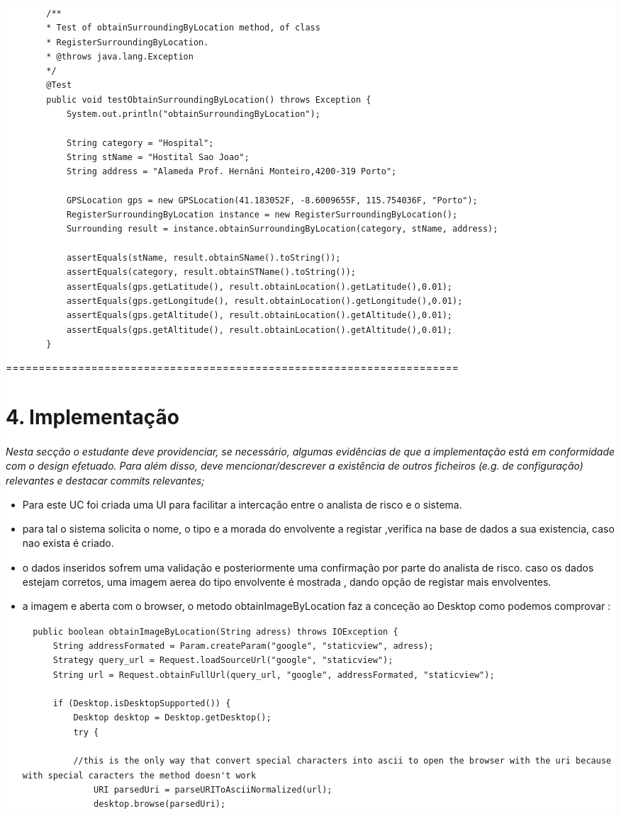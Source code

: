             /**
            * Test of obtainSurroundingByLocation method, of class
            * RegisterSurroundingByLocation.
            * @throws java.lang.Exception
            */
            @Test
            public void testObtainSurroundingByLocation() throws Exception {
                System.out.println("obtainSurroundingByLocation");
        
                String category = "Hospital";
                String stName = "Hostital Sao Joao";
                String address = "Alameda Prof. Hernâni Monteiro,4200-319 Porto";
        
                GPSLocation gps = new GPSLocation(41.183052F, -8.6009655F, 115.754036F, "Porto");
                RegisterSurroundingByLocation instance = new RegisterSurroundingByLocation();
                Surrounding result = instance.obtainSurroundingByLocation(category, stName, address);
        
                assertEquals(stName, result.obtainSName().toString());
                assertEquals(category, result.obtainSTName().toString());        
                assertEquals(gps.getLatitude(), result.obtainLocation().getLatitude(),0.01);
                assertEquals(gps.getLongitude(), result.obtainLocation().getLongitude(),0.01);
                assertEquals(gps.getAltitude(), result.obtainLocation().getAltitude(),0.01);
                assertEquals(gps.getAltitude(), result.obtainLocation().getAltitude(),0.01);
            }
        
=====================================================================

# 4. Implementação

*Nesta secção o estudante deve providenciar, se necessário, algumas evidências de que a implementação está em conformidade com o design efetuado. Para além disso, deve mencionar/descrever a existência de outros ficheiros (e.g. de configuração) relevantes e destacar commits relevantes;*

+ Para este UC foi criada uma UI para facilitar a intercação entre o analista de risco e o sistema.
+ para tal o sistema solicita o nome, o tipo e a morada do envolvente a registar ,verifica na base de dados a sua existencia, caso nao exista é criado. 
+ o dados inseridos sofrem uma validação e posteriormente uma confirmação por parte do analista de risco.
caso os dados estejam corretos, uma imagem aerea do tipo envolvente é mostrada , dando opção de registar mais envolventes.
+ a imagem e aberta com o browser, o metodo obtainImageByLocation faz a conceção ao Desktop como podemos comprovar :

        
        public boolean obtainImageByLocation(String adress) throws IOException {
            String addressFormated = Param.createParam("google", "staticview", adress);
            Strategy query_url = Request.loadSourceUrl("google", "staticview");
            String url = Request.obtainFullUrl(query_url, "google", addressFormated, "staticview");

            if (Desktop.isDesktopSupported()) {
                Desktop desktop = Desktop.getDesktop();
                try {

                //this is the only way that convert special characters into ascii to open the browser with the uri because with special caracters the method doesn't work
                    URI parsedUri = parseURIToAsciiNormalized(url);
                    desktop.browse(parsedUri);
